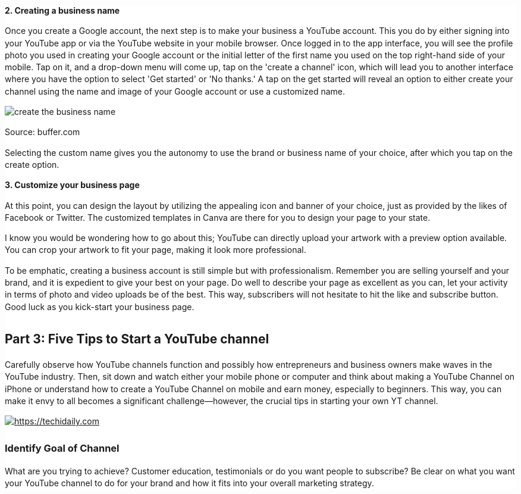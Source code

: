 **2\. Creating a business name**

Once you create a Google account, the next step is to make your business a YouTube account. This you do by either signing into your YouTube app or via the YouTube website in your mobile browser. Once logged in to the app interface, you will see the profile photo you used in creating your Google account or the initial letter of the first name you used on the top right-hand side of your mobile. Tap on it, and a drop-down menu will come up, tap on the 'create a channel' icon, which will lead you to another interface where you have the option to select 'Get started' or 'No thanks.' A tap on the get started will reveal an option to either create your channel using the name and image of your Google account or use a customized name.

![create the business name](https://images.wondershare.com/filmora/article-images/2021/create-business-name-yt-channel-mobile.jpg)

Source: buffer.com

Selecting the custom name gives you the autonomy to use the brand or business name of your choice, after which you tap on the create option.

**3\. Customize your business page**

At this point, you can design the layout by utilizing the appealing icon and banner of your choice, just as provided by the likes of Facebook or Twitter. The customized templates in Canva are there for you to design your page to your state.

I know you would be wondering how to go about this; YouTube can directly upload your artwork with a preview option available. You can crop your artwork to fit your page, making it look more professional.

To be emphatic, creating a business account is still simple but with professionalism. Remember you are selling yourself and your brand, and it is expedient to give your best on your page. Do well to describe your page as excellent as you can, let your activity in terms of photo and video uploads be of the best. This way, subscribers will not hesitate to hit the like and subscribe button. Good luck as you kick-start your business page.

## Part 3: Five Tips to Start a YouTube channel

Carefully observe how YouTube channels function and possibly how entrepreneurs and business owners make waves in the YouTube industry. Then, sit down and watch either your mobile phone or computer and think about making a YouTube Channel on iPhone or understand how to create a YouTube Channel on mobile and earn money, especially to beginners. This way, you can make it envy to all becomes a significant challenge—however, the crucial tips in starting your own YT channel.


<a href="https://ephamedtechinc.pxf.io/c/5597632/2136616/26400" target="_top" id="2136616">
  <img src="//a.impactradius-go.com/display-ad/26400-2136616" border="0" alt="https://techidaily.com" width="728" height="90"/>
</a>
<img height="0" width="0" src="https://ephamedtechinc.pxf.io/i/5597632/2136616/26400" style="position:absolute;visibility:hidden;" border="0" />

### Identify Goal of Channel

What are you trying to achieve? Customer education, testimonials or do you want people to subscribe? Be clear on what you want your YouTube channel to do for your brand and how it fits into your overall marketing strategy.
